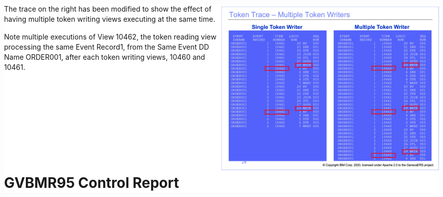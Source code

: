 <img style="float: right;" width="50%" vspace="5" alt="Multiple Token Writer" src=images/Module22-Using_Pipes_and_Tokens/Module22_Slide24.jpeg title="Multiple Token Writer"/>

The trace on the right has been modified to show the effect of having multiple token writing views executing at the same time.  

Note multiple executions of View 10462, the token reading view processing the same Event Record1,  from the Same Event DD Name ORDER001, after each token writing views, 10460 and 10461.

<div style="clear: right" >

# GVBMR95 Control Report
